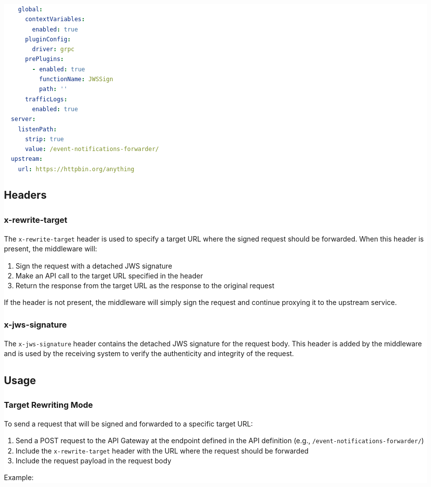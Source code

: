 ```yaml
    global:
      contextVariables:
        enabled: true
      pluginConfig:
        driver: grpc
      prePlugins:
        - enabled: true
          functionName: JWSSign
          path: ''
      trafficLogs:
        enabled: true
  server:
    listenPath:
      strip: true
      value: /event-notifications-forwarder/
  upstream:
    url: https://httpbin.org/anything
```

## Headers

### x-rewrite-target

The `x-rewrite-target` header is used to specify a target URL where the signed request should be forwarded. When this header is present, the middleware will:

1. Sign the request with a detached JWS signature
2. Make an API call to the target URL specified in the header
3. Return the response from the target URL as the response to the original request

If the header is not present, the middleware will simply sign the request and continue proxying it to the upstream service.

### x-jws-signature

The `x-jws-signature` header contains the detached JWS signature for the request body. This header is added by the middleware and is used by the receiving system to verify the authenticity and integrity of the request.

## Usage

### Target Rewriting Mode

To send a request that will be signed and forwarded to a specific target URL:

1. Send a POST request to the API Gateway at the endpoint defined in the API definition (e.g., `/event-notifications-forwarder/`)
2. Include the `x-rewrite-target` header with the URL where the request should be forwarded
3. Include the request payload in the request body

Example:
